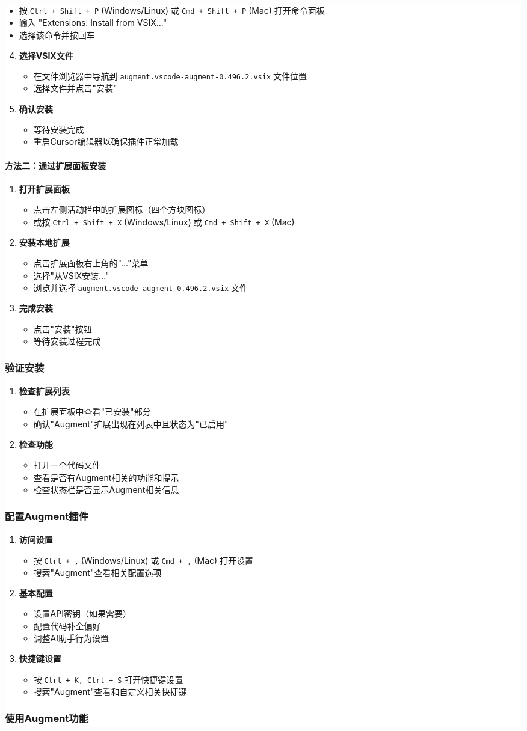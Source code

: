    - 按 `Ctrl + Shift + P` (Windows/Linux) 或 `Cmd + Shift + P` (Mac) 打开命令面板
   - 输入 "Extensions: Install from VSIX..."
   - 选择该命令并按回车
4. **选择VSIX文件**

   - 在文件浏览器中导航到 `augment.vscode-augment-0.496.2.vsix` 文件位置
   - 选择文件并点击"安装"
5. **确认安装**

   - 等待安装完成
   - 重启Cursor编辑器以确保插件正常加载

#### 方法二：通过扩展面板安装

1. **打开扩展面板**

   - 点击左侧活动栏中的扩展图标（四个方块图标）
   - 或按 `Ctrl + Shift + X` (Windows/Linux) 或 `Cmd + Shift + X` (Mac)
2. **安装本地扩展**

   - 点击扩展面板右上角的"..."菜单
   - 选择"从VSIX安装..."
   - 浏览并选择 `augment.vscode-augment-0.496.2.vsix` 文件
3. **完成安装**

   - 点击"安装"按钮
   - 等待安装过程完成

### 验证安装

1. **检查扩展列表**

   - 在扩展面板中查看"已安装"部分
   - 确认"Augment"扩展出现在列表中且状态为"已启用"
2. **检查功能**

   - 打开一个代码文件
   - 查看是否有Augment相关的功能和提示
   - 检查状态栏是否显示Augment相关信息

### 配置Augment插件

1. **访问设置**

   - 按 `Ctrl + ,` (Windows/Linux) 或 `Cmd + ,` (Mac) 打开设置
   - 搜索"Augment"查看相关配置选项
2. **基本配置**

   - 设置API密钥（如果需要）
   - 配置代码补全偏好
   - 调整AI助手行为设置
3. **快捷键设置**

   - 按 `Ctrl + K, Ctrl + S` 打开快捷键设置
   - 搜索"Augment"查看和自定义相关快捷键

### 使用Augment功能
